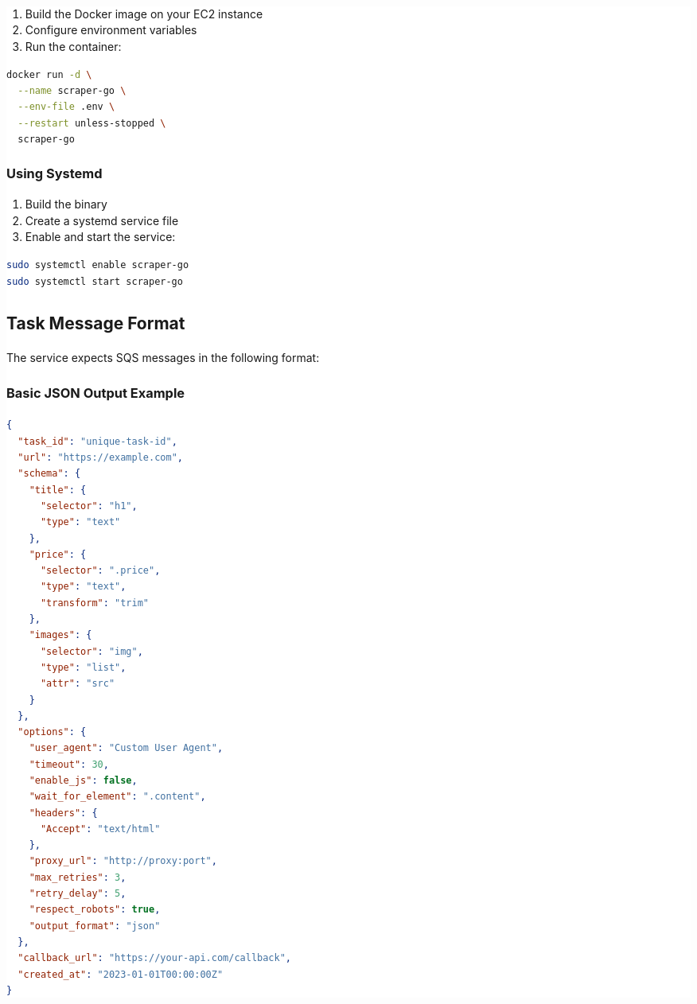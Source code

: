 1. Build the Docker image on your EC2 instance
2. Configure environment variables
3. Run the container:

```bash
docker run -d \
  --name scraper-go \
  --env-file .env \
  --restart unless-stopped \
  scraper-go
```

### Using Systemd

1. Build the binary
2. Create a systemd service file
3. Enable and start the service:

```bash
sudo systemctl enable scraper-go
sudo systemctl start scraper-go
```

## Task Message Format

The service expects SQS messages in the following format:

### Basic JSON Output Example

```json
{
  "task_id": "unique-task-id",
  "url": "https://example.com",
  "schema": {
    "title": {
      "selector": "h1",
      "type": "text"
    },
    "price": {
      "selector": ".price",
      "type": "text",
      "transform": "trim"
    },
    "images": {
      "selector": "img",
      "type": "list",
      "attr": "src"
    }
  },
  "options": {
    "user_agent": "Custom User Agent",
    "timeout": 30,
    "enable_js": false,
    "wait_for_element": ".content",
    "headers": {
      "Accept": "text/html"
    },
    "proxy_url": "http://proxy:port",
    "max_retries": 3,
    "retry_delay": 5,
    "respect_robots": true,
    "output_format": "json"
  },
  "callback_url": "https://your-api.com/callback",
  "created_at": "2023-01-01T00:00:00Z"
}
```